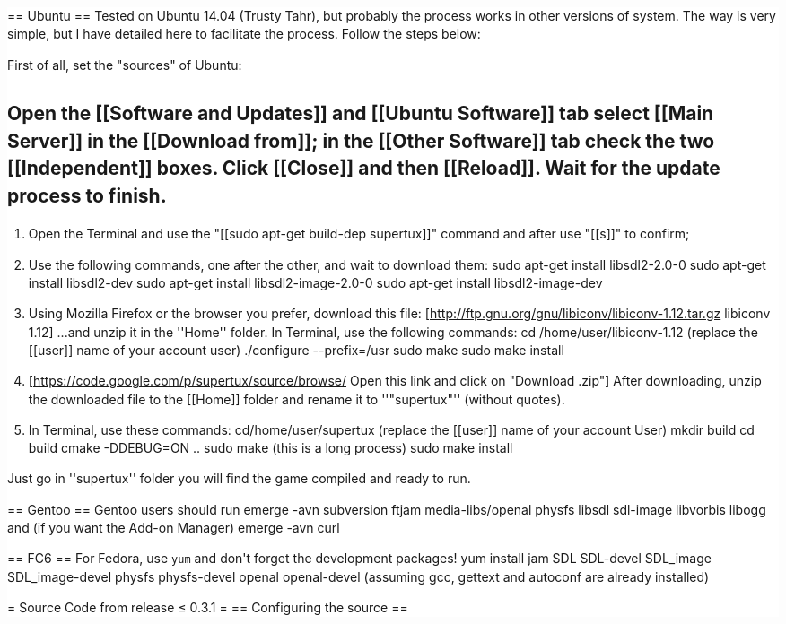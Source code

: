 == Ubuntu ==
  Tested on Ubuntu 14.04 (Trusty Tahr), but probably the process works in other versions of system.
  The way is very simple, but I have detailed here to facilitate the process. 
  Follow the steps below:

First of all, set the "sources" of Ubuntu:

Open the [[Software and Updates]] and [[Ubuntu Software]] tab select [[Main Server]] in the [[Download from]]; in the [[Other Software]] tab check the two [[Independent]] boxes. Click [[Close]] and then [[Reload]]. Wait for the update process to finish. 
----


1. Open the Terminal and use the "[[sudo apt-get build-dep supertux]]" command and after use "[[s]]" to confirm;

2. Use the following commands, one after the other, and wait to download them:
   sudo apt-get install libsdl2-2.0-0
   sudo apt-get install libsdl2-dev
   sudo apt-get install libsdl2-image-2.0-0
   sudo apt-get install libsdl2-image-dev

3. Using Mozilla Firefox or the browser you prefer, download this file:
   [http://ftp.gnu.org/gnu/libiconv/libiconv-1.12.tar.gz libiconv 1.12]
...and unzip it in the ''Home'' folder. In Terminal, use the following commands:
   cd /home/user/libiconv-1.12 (replace the [[user]] name of your account user)
   ./configure --prefix=/usr
   sudo make
   sudo make install

4. [https://code.google.com/p/supertux/source/browse/ Open this link and click on "Download .zip"]
After downloading, unzip the downloaded file to the [[Home]] folder and rename it to ''"supertux"'' (without quotes).

5. In Terminal, use these commands:
   cd/home/user/supertux (replace the [[user]] name of your account User)
   mkdir build
   cd build
   cmake -DDEBUG=ON ..
   sudo make (this is a long process)
   sudo make install

Just go in ''supertux'' folder you will find the game compiled and ready to run.

== Gentoo ==
Gentoo users should run
 emerge -avn subversion ftjam media-libs/openal physfs libsdl sdl-image libvorbis libogg
and (if you want the Add-on Manager)
 emerge -avn curl

== FC6 ==
For Fedora, use <code>yum</code> and don't forget the development packages!
 yum install jam SDL SDL-devel SDL_image SDL_image-devel physfs physfs-devel openal openal-devel
(assuming gcc, gettext and autoconf are already installed)

= Source Code from release ≤ 0.3.1 =
== Configuring the source ==
